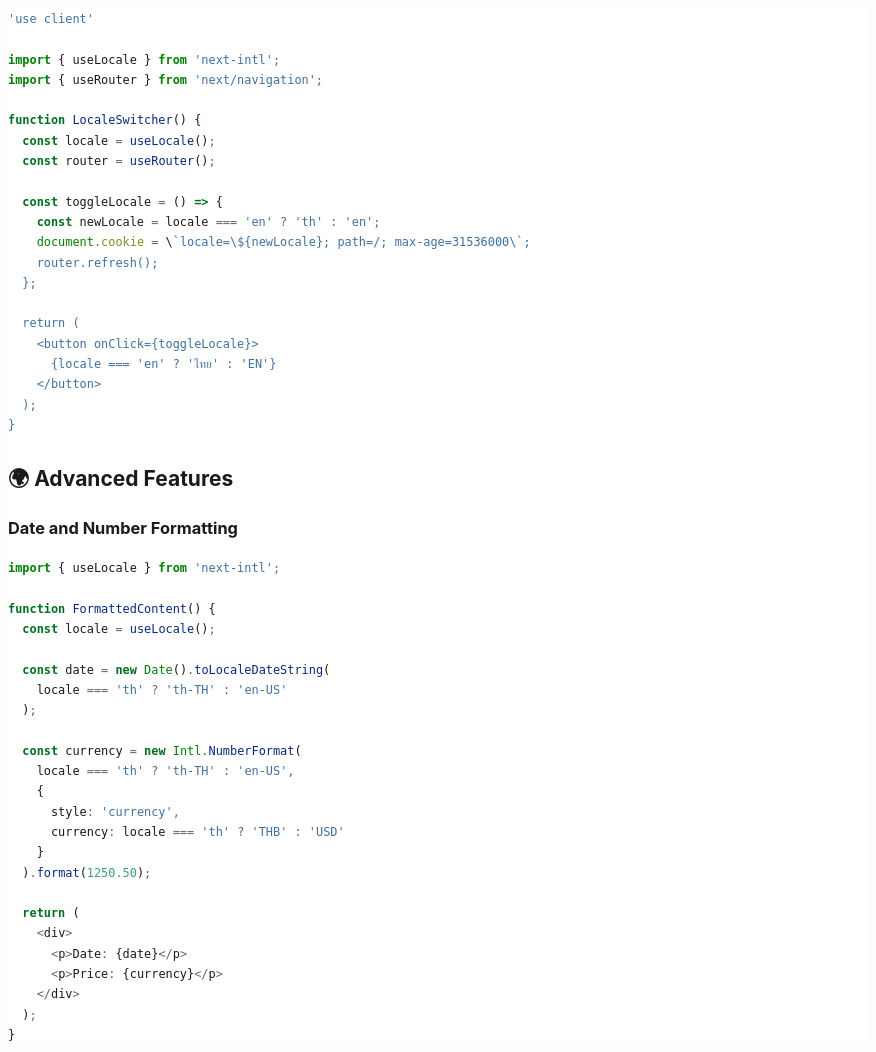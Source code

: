 ```typescript
'use client'

import { useLocale } from 'next-intl';
import { useRouter } from 'next/navigation';

function LocaleSwitcher() {
  const locale = useLocale();
  const router = useRouter();

  const toggleLocale = () => {
    const newLocale = locale === 'en' ? 'th' : 'en';
    document.cookie = \`locale=\${newLocale}; path=/; max-age=31536000\`;
    router.refresh();
  };

  return (
    <button onClick={toggleLocale}>
      {locale === 'en' ? 'ไทย' : 'EN'}
    </button>
  );
}
```

## 🌍 Advanced Features

### Date and Number Formatting

```typescript
import { useLocale } from 'next-intl';

function FormattedContent() {
  const locale = useLocale();
  
  const date = new Date().toLocaleDateString(
    locale === 'th' ? 'th-TH' : 'en-US'
  );
  
  const currency = new Intl.NumberFormat(
    locale === 'th' ? 'th-TH' : 'en-US',
    { 
      style: 'currency', 
      currency: locale === 'th' ? 'THB' : 'USD' 
    }
  ).format(1250.50);

  return (
    <div>
      <p>Date: {date}</p>
      <p>Price: {currency}</p>
    </div>
  );
}
```
